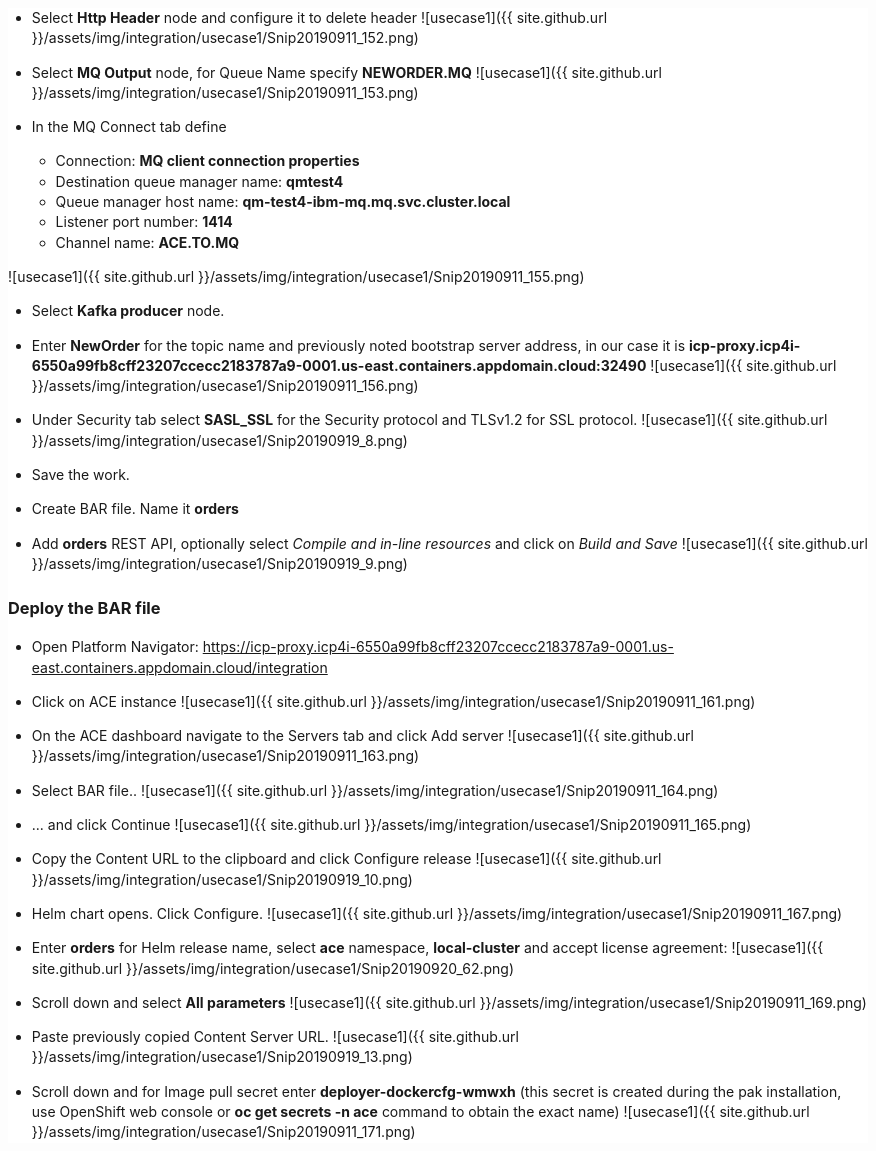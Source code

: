   - Select **Http Header** node and configure it to delete header
  ![usecase1]({{ site.github.url }}/assets/img/integration/usecase1/Snip20190911_152.png)

  - Select **MQ Output** node, for Queue Name specify **NEWORDER.MQ**
  ![usecase1]({{ site.github.url }}/assets/img/integration/usecase1/Snip20190911_153.png)
  - In the MQ Connect tab define
      - Connection: **MQ client connection properties**
      - Destination queue manager name: **qmtest4**
      - Queue manager host name: **qm-test4-ibm-mq.mq.svc.cluster.local**
      - Listener port number: **1414**
      - Channel name: **ACE.TO.MQ**

  ![usecase1]({{ site.github.url }}/assets/img/integration/usecase1/Snip20190911_155.png)

  - Select **Kafka producer** node.
  - Enter **NewOrder** for the topic name and previously noted bootstrap server address, in our case it is **icp-proxy.icp4i-6550a99fb8cff23207ccecc2183787a9-0001.us-east.containers.appdomain.cloud:32490**
  ![usecase1]({{ site.github.url }}/assets/img/integration/usecase1/Snip20190911_156.png)
  - Under Security tab select **SASL_SSL** for the Security protocol and TLSv1.2 for SSL protocol.
  ![usecase1]({{ site.github.url }}/assets/img/integration/usecase1/Snip20190919_8.png)

  - Save the work.
  - Create BAR file. Name it **orders**
  - Add **orders** REST API, optionally select *Compile and in-line resources* and click on *Build and Save*
  ![usecase1]({{ site.github.url }}/assets/img/integration/usecase1/Snip20190919_9.png)

### Deploy the BAR file

  - Open Platform Navigator: https://icp-proxy.icp4i-6550a99fb8cff23207ccecc2183787a9-0001.us-east.containers.appdomain.cloud/integration
  - Click on ACE instance
  ![usecase1]({{ site.github.url }}/assets/img/integration/usecase1/Snip20190911_161.png)
  - On the ACE dashboard navigate to the Servers tab and click Add server
  ![usecase1]({{ site.github.url }}/assets/img/integration/usecase1/Snip20190911_163.png)
  - Select BAR file..
  ![usecase1]({{ site.github.url }}/assets/img/integration/usecase1/Snip20190911_164.png)
  - ... and click Continue
  ![usecase1]({{ site.github.url }}/assets/img/integration/usecase1/Snip20190911_165.png)
  - Copy the Content URL to the clipboard and click Configure release
  ![usecase1]({{ site.github.url }}/assets/img/integration/usecase1/Snip20190919_10.png)

  - Helm chart opens. Click Configure.
  ![usecase1]({{ site.github.url }}/assets/img/integration/usecase1/Snip20190911_167.png)
  - Enter **orders** for Helm release name, select **ace** namespace, **local-cluster** and accept license agreement:
  ![usecase1]({{ site.github.url }}/assets/img/integration/usecase1/Snip20190920_62.png)
  - Scroll down and select **All parameters**
  ![usecase1]({{ site.github.url }}/assets/img/integration/usecase1/Snip20190911_169.png)
  - Paste previously copied Content Server URL.
  ![usecase1]({{ site.github.url }}/assets/img/integration/usecase1/Snip20190919_13.png)
  - Scroll down and for Image pull secret enter **deployer-dockercfg-wmwxh** (this secret is created during the pak installation, use OpenShift web console or **oc get secrets -n ace** command to obtain the exact name)
  ![usecase1]({{ site.github.url }}/assets/img/integration/usecase1/Snip20190911_171.png)